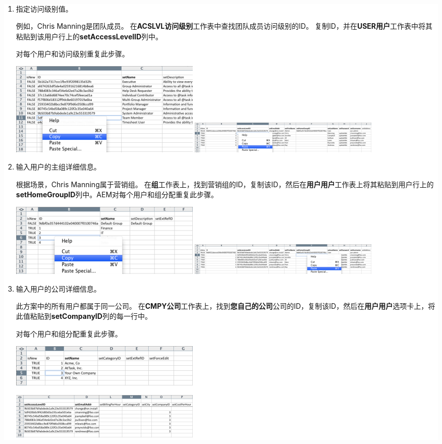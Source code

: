 1. 指定访问级别值。

   例如，Chris Manning是团队成员。 在&#x200B;**ACSLVL访问级别**&#x200B;工作表中查找团队成员访问级别的ID。 复制ID，并在&#x200B;**USER用户**&#x200B;工作表中将其粘贴到该用户行上的&#x200B;**setAccessLevelID**&#x200B;列中。

   对每个用户和访问级别重复此步骤。

   ![复制访问级别ID](assets/copyalid-350x171.png) ![粘贴访问级别ID](assets/pastealid-350x59.png)

1. 输入用户的主组详细信息。

   根据场景，Chris Manning属于营销组。 在&#x200B;**组**&#x200B;工作表上，找到营销组的ID，复制该ID，然后在&#x200B;**用户用户**&#x200B;工作表上将其粘贴到用户行上的&#x200B;**setHomeGroupID**&#x200B;列中。&#x200B;AEM对每个用户和组分配重复此步骤。

   ![复制组ID](assets/copygroupid-1-350x133.png) ![粘贴组ID](assets/pastegroupid-350x59.png)

1. 输入用户的公司详细信息。

   此方案中的所有用户都属于同一公司。 在&#x200B;**CMPY公司**&#x200B;工作表上，找到&#x200B;**您自己的公司**&#x200B;公司的ID，复制该ID，然后在&#x200B;**用户用户**&#x200B;选项卡上，将此值粘贴到&#x200B;**setCompanyID**&#x200B;列的每一行中&#x200B;。

   对每个用户和组分配重复此步骤。

   ![公司ID](assets/companyid--1--350x78.png)

   ![粘贴公司ID](assets/pastecompanyid-350x84.png)
